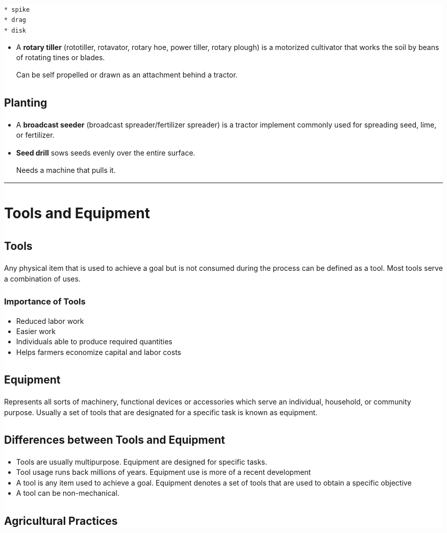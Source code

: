 	* spike
	* drag
	* disk

* A **rotary tiller** (rototiller, rotavator, rotary hoe, power tiller, rotary plough) is a motorized cultivator that works the soil by beans of rotating tines or blades. 

	Can be self propelled or drawn as an attachment behind a tractor.

## Planting

* A **broadcast seeder** (broadcast spreader/fertilizer spreader) is a tractor implement commonly used for spreading seed, lime, or fertilizer.

* **Seed drill** sows seeds evenly over the entire surface.

	Needs a machine that pulls it.

---

# Tools and Equipment

## Tools

Any physical item that is used to achieve a goal but is not consumed during the process can be defined as a tool.
Most tools serve a combination of uses.


### Importance of Tools

* Reduced labor work
* Easier work
* Individuals able to produce required quantities
* Helps farmers economize capital and labor costs

## Equipment

Represents all sorts of machinery, functional devices or accessories which serve an individual, household, or community purpose. Usually a set of tools that are designated for a specific task is known as equipment.


## Differences between Tools and Equipment

* Tools are usually multipurpose. Equipment are designed for specific tasks.
* Tool usage runs back millions of years. Equipment use is more of a recent development
* A tool is any item used to achieve a goal. Equipment denotes a set of tools that are used to obtain a specific objective
* A tool can be non-mechanical.

## Agricultural Practices

